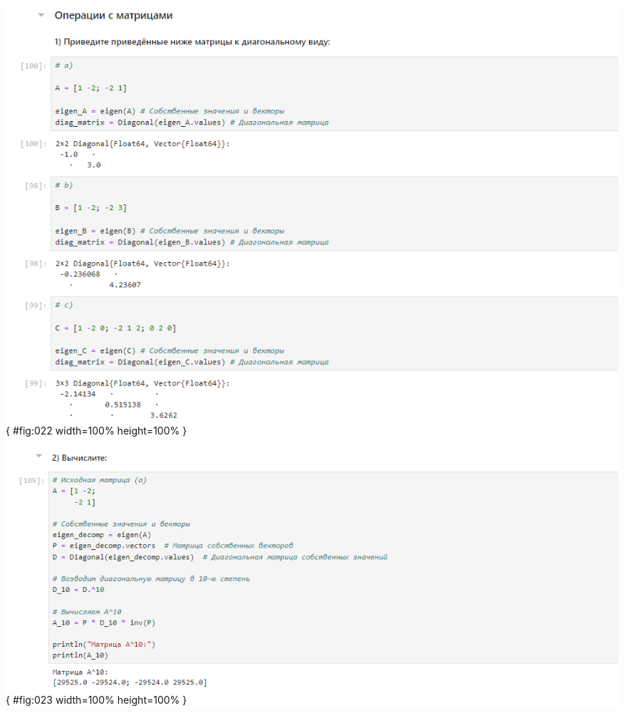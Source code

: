![Выполнение задания "Операции с матрицами". Пункт 1](image/22.PNG){ #fig:022 width=100% height=100% }

![Выполнение задания "Операции с матрицами". Пункт 2](image/23.PNG){ #fig:023 width=100% height=100% }
